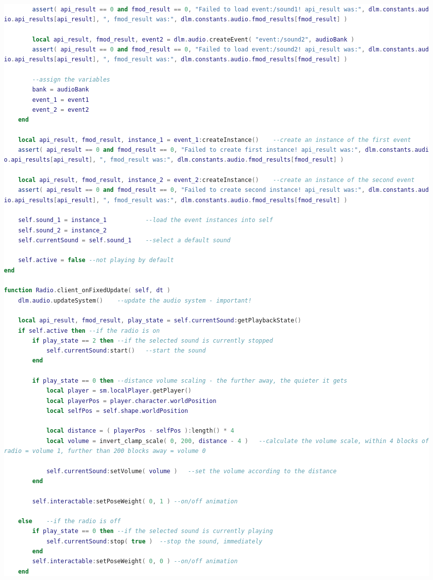 ```lua
		assert( api_result == 0 and fmod_result == 0, "Failed to load event:/sound1! api_result was:", dlm.constants.audio.api_results[api_result], ", fmod_result was:", dlm.constants.audio.fmod_results[fmod_result] )

		local api_result, fmod_result, event2 = dlm.audio.createEvent( "event:/sound2", audioBank )
		assert( api_result == 0 and fmod_result == 0, "Failed to load event:/sound2! api_result was:", dlm.constants.audio.api_results[api_result], ", fmod_result was:", dlm.constants.audio.fmod_results[fmod_result] )

		--assign the variables
		bank = audioBank
		event_1 = event1
		event_2 = event2
	end

	local api_result, fmod_result, instance_1 = event_1:createInstance()	--create an instance of the first event
	assert( api_result == 0 and fmod_result == 0, "Failed to create first instance! api_result was:", dlm.constants.audio.api_results[api_result], ", fmod_result was:", dlm.constants.audio.fmod_results[fmod_result] )

	local api_result, fmod_result, instance_2 = event_2:createInstance()	--create an instance of the second event
	assert( api_result == 0 and fmod_result == 0, "Failed to create second instance! api_result was:", dlm.constants.audio.api_results[api_result], ", fmod_result was:", dlm.constants.audio.fmod_results[fmod_result] )

	self.sound_1 = instance_1			--load the event instances into self
	self.sound_2 = instance_2
	self.currentSound = self.sound_1	--select a default sound

	self.active = false	--not playing by default
end

function Radio.client_onFixedUpdate( self, dt )
	dlm.audio.updateSystem()	--update the audio system - important!

	local api_result, fmod_result, play_state = self.currentSound:getPlaybackState()
	if self.active then	--if the radio is on
		if play_state == 2 then	--if the selected sound is currently stopped
			self.currentSound:start()	--start the sound
		end

		if play_state == 0 then	--distance volume scaling - the further away, the quieter it gets
			local player = sm.localPlayer.getPlayer()
			local playerPos = player.character.worldPosition
			local selfPos = self.shape.worldPosition

			local distance = ( playerPos - selfPos ):length() * 4
			local volume = invert_clamp_scale( 0, 200, distance - 4 )	--calculate the volume scale, within 4 blocks of radio = volume 1, further than 200 blocks away = volume 0

			self.currentSound:setVolume( volume )	--set the volume according to the distance
		end

		self.interactable:setPoseWeight( 0, 1 )	--on/off animation

	else	--if the radio is off
		if play_state == 0 then	--if the selected sound is currently playing
			self.currentSound:stop( true )	--stop the sound, immediately
		end
		self.interactable:setPoseWeight( 0, 0 )	--on/off animation
	end
```